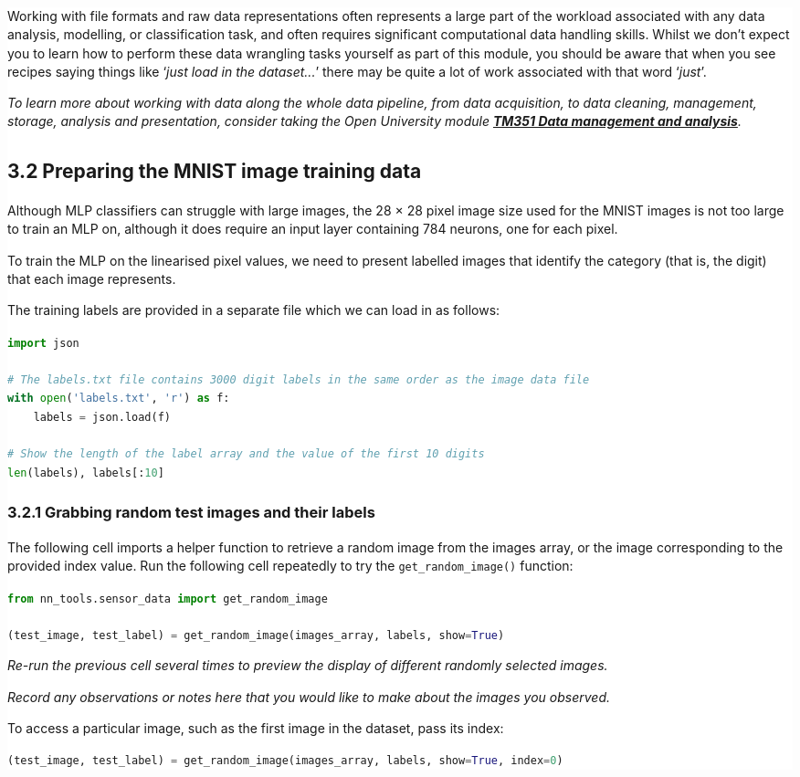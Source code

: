 Working with file formats and raw data representations often represents a large part of the workload associated with any data analysis, modelling, or classification task, and often requires significant computational data handling skills. Whilst we don’t expect you to learn how to perform these data wrangling tasks yourself as part of this module, you should be aware that when you see recipes saying things like ‘*just load in the dataset...*’ there may be quite a lot of work associated with that word ‘*just*’.

*To learn more about working with data along the whole data pipeline, from data acquisition, to data cleaning, management, storage, analysis and presentation, consider taking the Open University module [__TM351 Data management and analysis__](http://www.open.ac.uk/courses/modules/tm351).*


## 3.2 Preparing the MNIST image training data

Although MLP classifiers can struggle with large images, the 28 × 28 pixel image size used for the MNIST images is not too large to train an MLP on, although it does require an input layer containing 784 neurons, one for each pixel.

To train the MLP on the linearised pixel values, we need to present labelled images that identify the category (that is, the digit) that each image represents.

The training labels are provided in a separate file which we can load in as follows:

```python
import json

# The labels.txt file contains 3000 digit labels in the same order as the image data file
with open('labels.txt', 'r') as f:
    labels = json.load(f)

# Show the length of the label array and the value of the first 10 digits
len(labels), labels[:10]
```

### 3.2.1 Grabbing random test images and their labels

The following cell imports a helper function to retrieve a random image from the images array, or the image corresponding to the provided index value.
Run the following cell repeatedly to try the `get_random_image()` function:

```python
from nn_tools.sensor_data import get_random_image
                 
(test_image, test_label) = get_random_image(images_array, labels, show=True)
```


*Re-run the previous cell several times to preview the display of different randomly selected images.*



*Record any observations or notes here that you would like to make about the images you observed.*


To access a particular image, such as the first image in the dataset, pass its index:

```python
(test_image, test_label) = get_random_image(images_array, labels, show=True, index=0)
```
